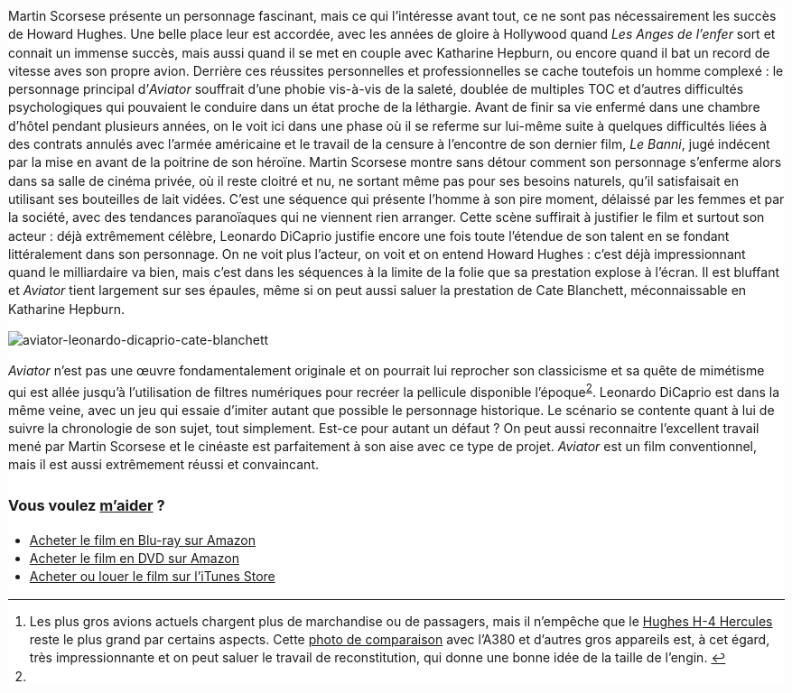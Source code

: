 <p>Martin Scorsese présente un personnage fascinant, mais ce qui l&rsquo;intéresse avant tout, ce ne sont pas nécessairement les succès de Howard Hughes. Une belle place leur est accordée, avec les années de gloire à Hollywood quand <em>Les Anges de l&rsquo;enfer</em> sort et connait un immense succès, mais aussi quand il se met en couple avec Katharine Hepburn, ou encore quand il bat un record de vitesse aves son propre avion. Derrière ces réussites personnelles et professionnelles se cache toutefois un homme complexé : le personnage principal d&rsquo;<em>Aviator</em> souffrait d&rsquo;une phobie vis-à-vis de la saleté, doublée de multiples TOC et d&rsquo;autres difficultés psychologiques qui pouvaient le conduire dans un état proche de la léthargie. Avant de finir sa vie enfermé dans une chambre d&rsquo;hôtel pendant plusieurs années, on le voit ici dans une phase où il se referme sur lui-même suite à quelques difficultés liées à des contrats annulés avec l&rsquo;armée américaine et le travail de la censure à l&rsquo;encontre de son dernier film, <em>Le Banni</em>, jugé indécent par la mise en avant de la poitrine de son héroïne. Martin Scorsese montre sans détour comment son personnage s&rsquo;enferme alors dans sa salle de cinéma privée, où il reste cloitré et nu, ne sortant même pas pour ses besoins naturels, qu&rsquo;il satisfaisait en utilisant ses bouteilles de lait vidées. C&rsquo;est une séquence qui présente l&rsquo;homme à son pire moment, délaissé par les femmes et par la société, avec des tendances paranoïaques qui ne viennent rien arranger. Cette scène suffirait à justifier le film et surtout son acteur : déjà extrêmement célèbre, Leonardo DiCaprio justifie encore une fois toute l&rsquo;étendue de son talent en se fondant littéralement dans son personnage. On ne voit plus l&rsquo;acteur, on voit et on entend Howard Hughes : c&rsquo;est déjà impressionnant quand le milliardaire va bien, mais c&rsquo;est dans les séquences à la limite de la folie que sa prestation explose à l&rsquo;écran. Il est bluffant et <em>Aviator</em> tient largement sur ses épaules, même si on peut aussi saluer la prestation de Cate Blanchett, méconnaissable en Katharine Hepburn.</p>
<img src="https://voiretmanger.fr/wp-content/2016/04/aviator-leonardo-dicaprio-cate-blanchett.jpg" alt="aviator-leonardo-dicaprio-cate-blanchett" width="2100" height="1400" class="aligncenter size-full wp-image-15737" srcset="https://voiretmanger.fr/wp-content/2016/04/aviator-leonardo-dicaprio-cate-blanchett.jpg 2100w, https://voiretmanger.fr/wp-content/2016/04/aviator-leonardo-dicaprio-cate-blanchett-700x467.jpg 700w, https://voiretmanger.fr/wp-content/2016/04/aviator-leonardo-dicaprio-cate-blanchett-1500x1000.jpg 1500w" sizes="(max-width: 2100px) 100vw, 2100px" />
<p><em>Aviator</em> n&rsquo;est pas une œuvre fondamentalement originale et on pourrait lui reprocher son classicisme et sa quête de mimétisme qui est allée jusqu&rsquo;à l&rsquo;utilisation de filtres numériques pour recréer la pellicule disponible l&rsquo;époque<sup id="fnref-15732-2"><a href="#fn-15732-2">2</a></sup>. Leonardo DiCaprio est dans la même veine, avec un jeu qui essaie d&rsquo;imiter autant que possible le personnage historique. Le scénario se contente quant à lui de suivre la chronologie de son sujet, tout simplement. Est-ce pour autant un défaut ? On peut aussi reconnaitre l&rsquo;excellent travail mené par Martin Scorsese et le cinéaste est parfaitement à son aise avec ce type de projet. <em>Aviator</em> est un film conventionnel, mais il est aussi extrêmement réussi et convaincant.</p>
<div class="amazon">
<h3>Vous voulez <a href="https://voiretmanger.fr/soutien/">m&rsquo;aider</a> ?</h3>
<ul>
<li><a href="http://www.amazon.fr/gp/product/B005EKHEEQ/ref=as_li_ss_tl?ie=UTF8&amp;tag=leblogdenic07-21&amp;linkCode=as2&amp;camp=1642&amp;creative=19458&amp;creativeASIN=B005EKHEEQ">Acheter le film en Blu-ray sur Amazon</a></li>
<li><a href="http://www.amazon.fr/gp/product/B000A2S8GG/ref=as_li_ss_tl?ie=UTF8&amp;tag=leblogdenic07-21&amp;linkCode=as2&amp;camp=1642&amp;creative=19458&amp;creativeASIN=B000A2S8GG">Acheter le film en DVD sur Amazon</a></li>
<li><a href="https://itunes.apple.com/fr/movie/aviator/id528963696">Acheter ou louer le film sur l&rsquo;iTunes Store</a></li>
</ul>
</div>
<div class="footnotes">
<hr />
<ol>
<li id="fn-15732-1">
Les plus gros avions actuels chargent plus de marchandise ou de passagers, mais il n&#8217;empêche que le <a href="https://en.wikipedia.org/wiki/Hughes_H-4_Hercules">Hughes H-4 Hercules</a> reste le plus grand par certains aspects. Cette <a href="https://en.wikipedia.org/wiki/File:Giant_planes_comparison.svg">photo de comparaison</a> avec l&rsquo;A380 et d&rsquo;autres gros appareils est, à cet égard, très impressionnante et on peut saluer le travail de reconstitution, qui donne une bonne idée de la taille de l&rsquo;engin.&#160;<a href="#fnref-15732-1">&#8617;</a>
</li>
<li id="fn-15732-2">